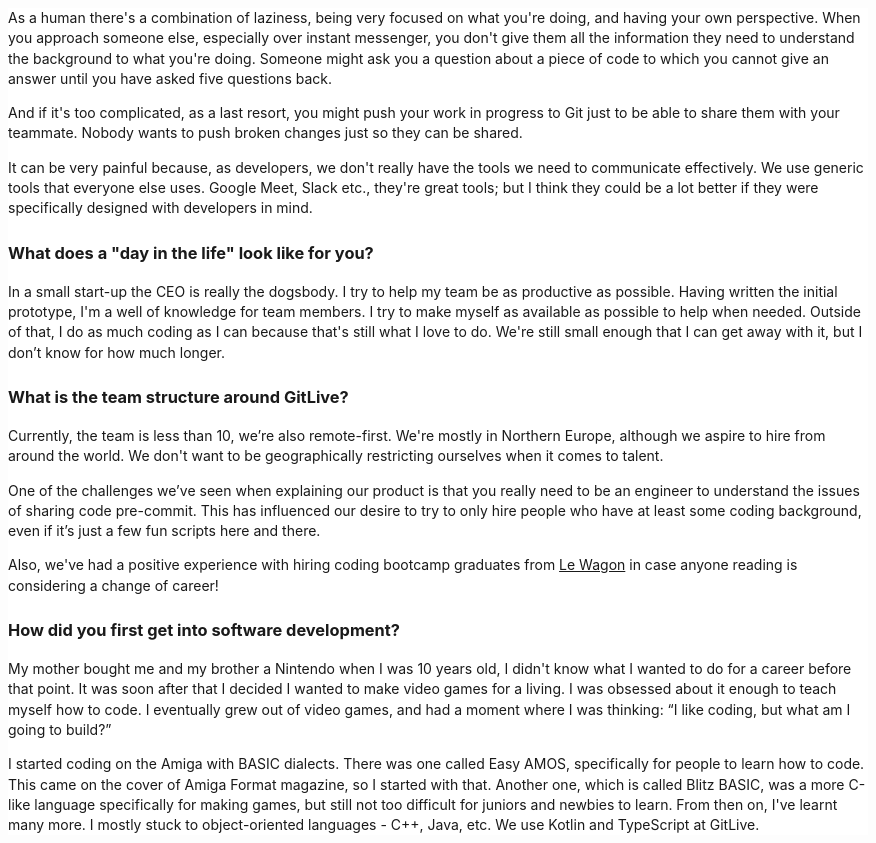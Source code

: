 As a human there's a combination of laziness, being very focused on what you're
doing, and having your own perspective. When you approach someone else,
especially over instant messenger, you don't give them all the information they
need to understand the background to what you're doing. Someone might ask you a
question about a piece of code to which you cannot give an answer until you
have asked five questions back.

And if it's too complicated, as a last resort, you might push your work in
progress to Git just to be able to share them with your teammate. Nobody wants
to push broken changes just so they can be shared.

It can be very painful because, as developers, we don't really have the tools
we need to communicate effectively. We use generic tools that everyone else
uses. Google Meet, Slack etc., they're great tools; but I think they could be a
lot better if they were specifically designed with developers in mind.

### What does a "day in the life" look like for you?

In a small start-up the CEO is really the dogsbody. I try to help my team be as
productive as possible. Having written the initial prototype, I'm a well of
knowledge for team members. I try to make myself as available as possible to
help when needed. Outside of that, I do as much coding as I can because that's
still what I love to do. We're still small enough that I can get away with it,
but I don’t know for how much longer.

### What is the team structure around GitLive?

Currently, the team is less than 10, we’re also remote-first. We're mostly in
Northern Europe, although we aspire to hire from around the world. We don't
want to be geographically restricting ourselves when it comes to talent.

One of the challenges we’ve seen when explaining our product is that you really
need to be an engineer to understand the issues of sharing code pre-commit.
This has influenced our desire to try to only hire people who have at least
some coding background, even if it’s just a few fun scripts here and there.

Also, we've had a positive experience with hiring coding bootcamp graduates
from [Le Wagon](https://www.lewagon.com/) in case anyone reading is considering
a change of career!

### How did you first get into software development?

My mother bought me and my brother a Nintendo when I was 10 years old, I didn't
know what I wanted to do for a career before that point. It was soon after that
I decided I wanted to make video games for a living. I was obsessed about it
enough to teach myself how to code. I eventually grew out of video games, and
had a moment where I was thinking: “I like coding, but what am I going to
build?”

I started coding on the Amiga with BASIC dialects. There was one called Easy
AMOS, specifically for people to learn how to code. This came on the cover of
Amiga Format magazine, so I started with that. Another one, which is called
Blitz BASIC, was a more C-like language specifically for making games, but
still not too difficult for juniors and newbies to learn. From then on, I've
learnt many more. I mostly stuck to object-oriented languages - C++, Java, etc.
We use Kotlin and TypeScript at GitLive.

